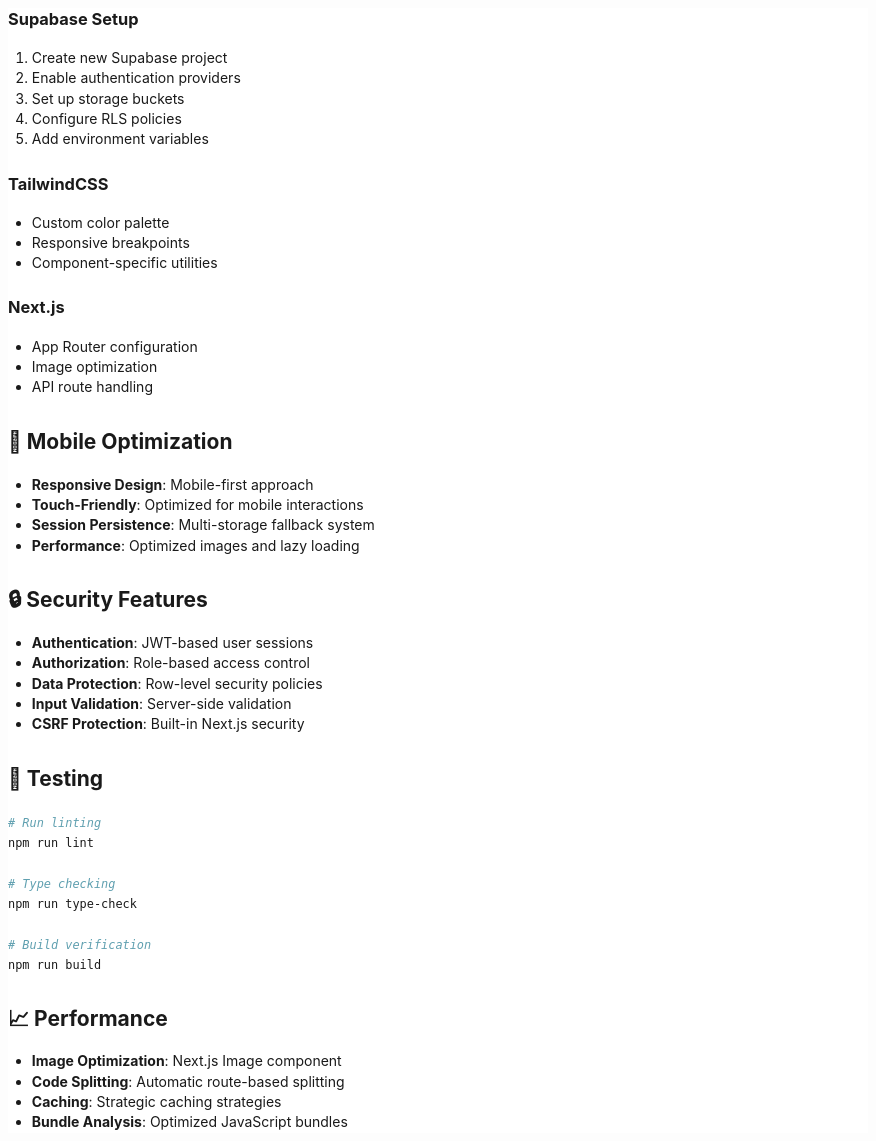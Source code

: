 ### **Supabase Setup**

1. Create new Supabase project
2. Enable authentication providers
3. Set up storage buckets
4. Configure RLS policies
5. Add environment variables

### **TailwindCSS**

- Custom color palette
- Responsive breakpoints
- Component-specific utilities

### **Next.js**

- App Router configuration
- Image optimization
- API route handling

## 📱 Mobile Optimization

- **Responsive Design**: Mobile-first approach
- **Touch-Friendly**: Optimized for mobile interactions
- **Session Persistence**: Multi-storage fallback system
- **Performance**: Optimized images and lazy loading

## 🔒 Security Features

- **Authentication**: JWT-based user sessions
- **Authorization**: Role-based access control
- **Data Protection**: Row-level security policies
- **Input Validation**: Server-side validation
- **CSRF Protection**: Built-in Next.js security

## 🧪 Testing

```bash
# Run linting
npm run lint

# Type checking
npm run type-check

# Build verification
npm run build
```

## 📈 Performance

- **Image Optimization**: Next.js Image component
- **Code Splitting**: Automatic route-based splitting
- **Caching**: Strategic caching strategies
- **Bundle Analysis**: Optimized JavaScript bundles
